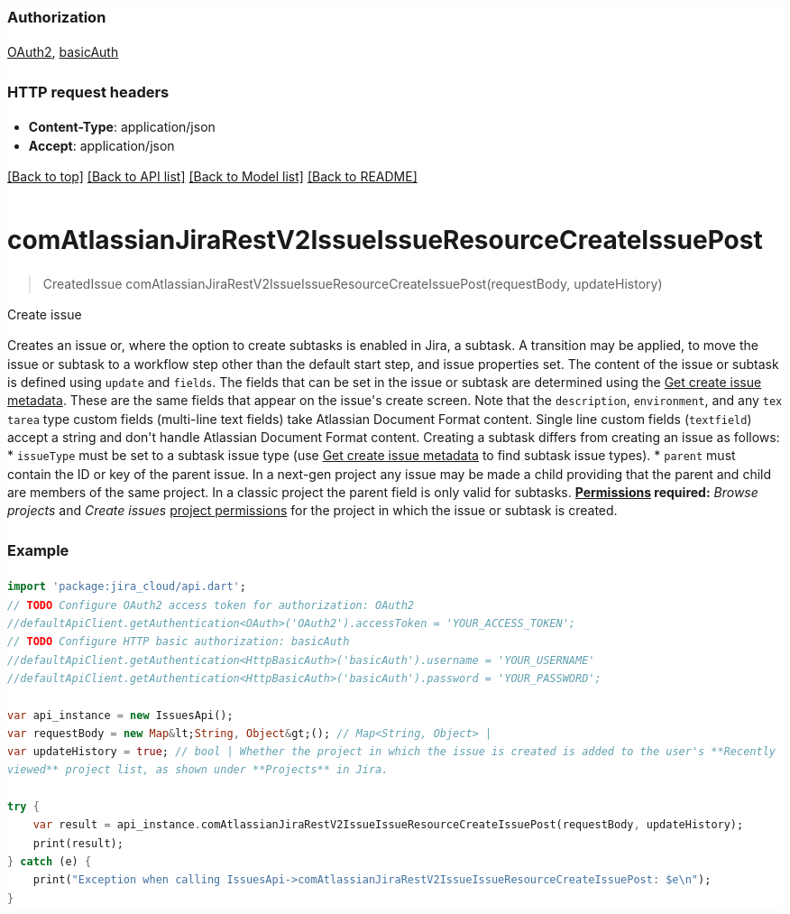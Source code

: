 ### Authorization

[OAuth2](../README.md#OAuth2), [basicAuth](../README.md#basicAuth)

### HTTP request headers

 - **Content-Type**: application/json
 - **Accept**: application/json

[[Back to top]](#) [[Back to API list]](../README.md#documentation-for-api-endpoints) [[Back to Model list]](../README.md#documentation-for-models) [[Back to README]](../README.md)

# **comAtlassianJiraRestV2IssueIssueResourceCreateIssuePost**
> CreatedIssue comAtlassianJiraRestV2IssueIssueResourceCreateIssuePost(requestBody, updateHistory)

Create issue

Creates an issue or, where the option to create subtasks is enabled in Jira, a subtask. A transition may be applied, to move the issue or subtask to a workflow step other than the default start step, and issue properties set.  The content of the issue or subtask is defined using `update` and `fields`. The fields that can be set in the issue or subtask are determined using the [ Get create issue metadata](#api-rest-api-3-issue-createmeta-get). These are the same fields that appear on the issue's create screen. Note that the `description`, `environment`, and any `textarea` type custom fields (multi-line text fields) take Atlassian Document Format content. Single line custom fields (`textfield`) accept a string and don't handle Atlassian Document Format content.  Creating a subtask differs from creating an issue as follows:   *  `issueType` must be set to a subtask issue type (use [ Get create issue metadata](#api-rest-api-3-issue-createmeta-get) to find subtask issue types).  *  `parent` must contain the ID or key of the parent issue.  In a next-gen project any issue may be made a child providing that the parent and child are members of the same project. In a classic project the parent field is only valid for subtasks.  **[Permissions](#permissions) required:** *Browse projects* and *Create issues* [project permissions](https://confluence.atlassian.com/x/yodKLg) for the project in which the issue or subtask is created.

### Example 
```dart
import 'package:jira_cloud/api.dart';
// TODO Configure OAuth2 access token for authorization: OAuth2
//defaultApiClient.getAuthentication<OAuth>('OAuth2').accessToken = 'YOUR_ACCESS_TOKEN';
// TODO Configure HTTP basic authorization: basicAuth
//defaultApiClient.getAuthentication<HttpBasicAuth>('basicAuth').username = 'YOUR_USERNAME'
//defaultApiClient.getAuthentication<HttpBasicAuth>('basicAuth').password = 'YOUR_PASSWORD';

var api_instance = new IssuesApi();
var requestBody = new Map&lt;String, Object&gt;(); // Map<String, Object> | 
var updateHistory = true; // bool | Whether the project in which the issue is created is added to the user's **Recently viewed** project list, as shown under **Projects** in Jira.

try { 
    var result = api_instance.comAtlassianJiraRestV2IssueIssueResourceCreateIssuePost(requestBody, updateHistory);
    print(result);
} catch (e) {
    print("Exception when calling IssuesApi->comAtlassianJiraRestV2IssueIssueResourceCreateIssuePost: $e\n");
}
```
